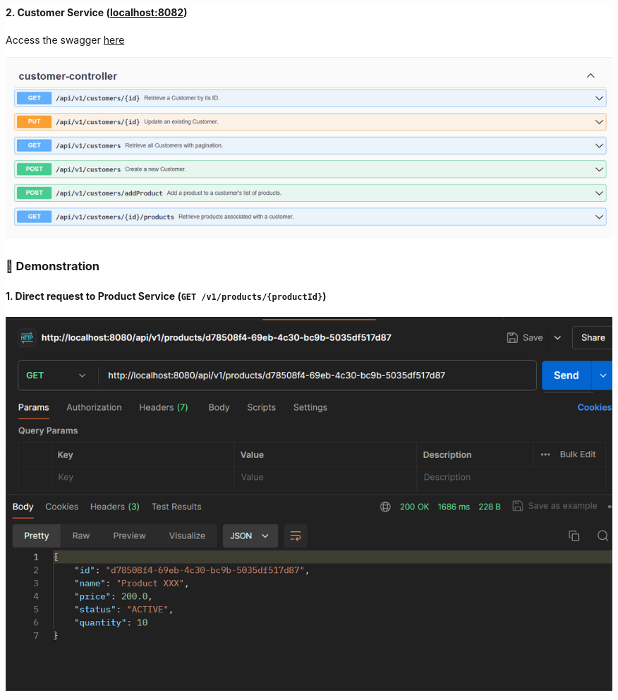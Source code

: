 #### 2. Customer Service ([localhost:8082](http://localhost:8082))

Access the swagger [here](http://localhost:8082/swagger-ui/index.html)

![Screenshots](/Week%2010/Lecture%2017/Assignment%2001/img/customer.png)


### 🚀 Demonstration
#### 1. Direct request to Product Service (`GET /v1/products/{productId}`)
![Screenshots](/Week%2010/Lecture%2017/Assignment%2001/img/dir-product.png)
